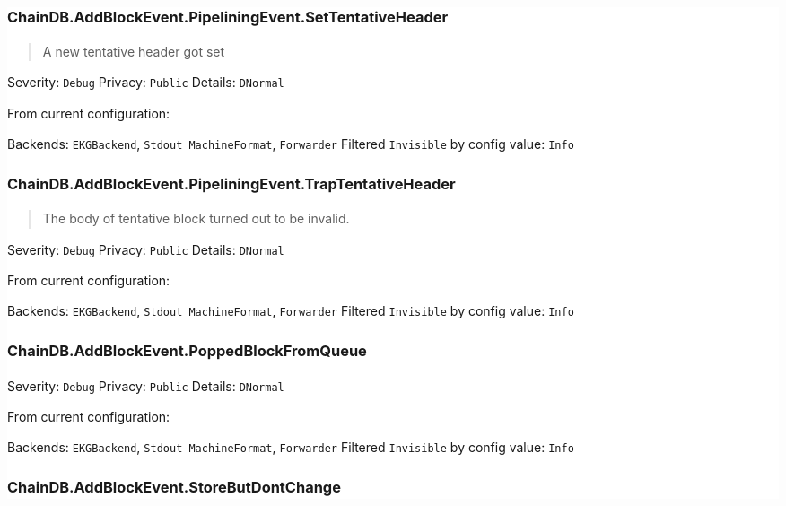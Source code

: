 ### ChainDB.AddBlockEvent.PipeliningEvent.SetTentativeHeader


> A new tentative header got set


Severity:  `Debug`
Privacy:   `Public`
Details:   `DNormal`


From current configuration:

Backends:
      `EKGBackend`,
      `Stdout MachineFormat`,
      `Forwarder`
Filtered `Invisible` by config value: `Info`

### ChainDB.AddBlockEvent.PipeliningEvent.TrapTentativeHeader


> The body of tentative block turned out to be invalid.


Severity:  `Debug`
Privacy:   `Public`
Details:   `DNormal`


From current configuration:

Backends:
      `EKGBackend`,
      `Stdout MachineFormat`,
      `Forwarder`
Filtered `Invisible` by config value: `Info`

### ChainDB.AddBlockEvent.PoppedBlockFromQueue




Severity:  `Debug`
Privacy:   `Public`
Details:   `DNormal`


From current configuration:

Backends:
      `EKGBackend`,
      `Stdout MachineFormat`,
      `Forwarder`
Filtered `Invisible` by config value: `Info`

### ChainDB.AddBlockEvent.StoreButDontChange
